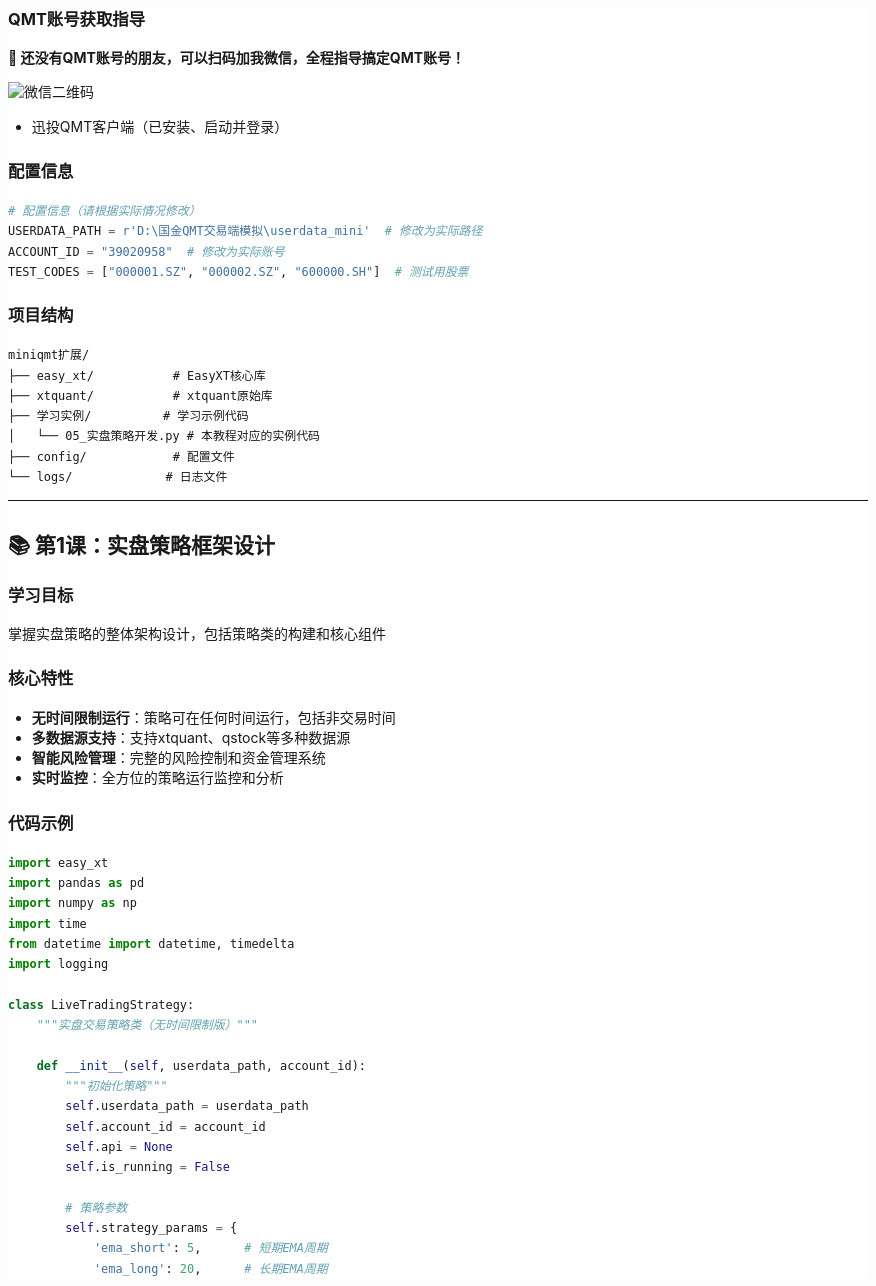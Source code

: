 ### QMT账号获取指导

**📱 还没有QMT账号的朋友，可以扫码加我微信，全程指导搞定QMT账号！**

![微信二维码](qrcode.png)

- 迅投QMT客户端（已安装、启动并登录）

### 配置信息
```python
# 配置信息（请根据实际情况修改）
USERDATA_PATH = r'D:\国金QMT交易端模拟\userdata_mini'  # 修改为实际路径
ACCOUNT_ID = "39020958"  # 修改为实际账号
TEST_CODES = ["000001.SZ", "000002.SZ", "600000.SH"]  # 测试用股票
```

### 项目结构
```
miniqmt扩展/
├── easy_xt/           # EasyXT核心库
├── xtquant/           # xtquant原始库
├── 学习实例/          # 学习示例代码
│   └── 05_实盘策略开发.py # 本教程对应的实例代码
├── config/            # 配置文件
└── logs/             # 日志文件
```

---

## 📚 第1课：实盘策略框架设计

### 学习目标
掌握实盘策略的整体架构设计，包括策略类的构建和核心组件

### 核心特性
- **无时间限制运行**：策略可在任何时间运行，包括非交易时间
- **多数据源支持**：支持xtquant、qstock等多种数据源
- **智能风险管理**：完整的风险控制和资金管理系统
- **实时监控**：全方位的策略运行监控和分析

### 代码示例
```python
import easy_xt
import pandas as pd
import numpy as np
import time
from datetime import datetime, timedelta
import logging

class LiveTradingStrategy:
    """实盘交易策略类（无时间限制版）"""
    
    def __init__(self, userdata_path, account_id):
        """初始化策略"""
        self.userdata_path = userdata_path
        self.account_id = account_id
        self.api = None
        self.is_running = False
        
        # 策略参数
        self.strategy_params = {
            'ema_short': 5,      # 短期EMA周期
            'ema_long': 20,      # 长期EMA周期
```